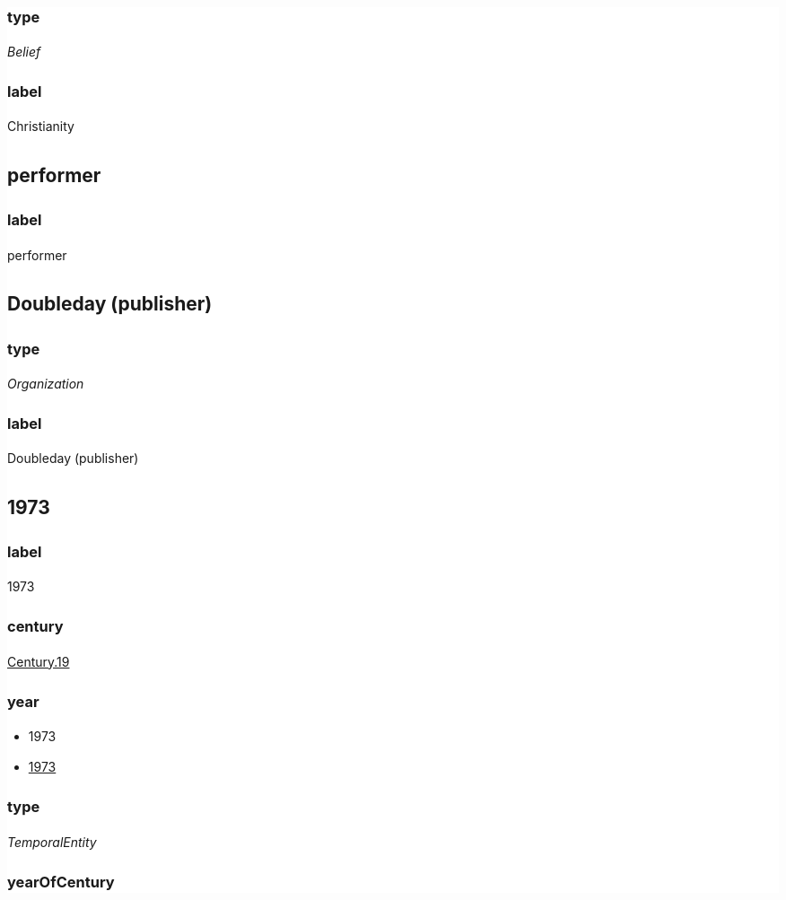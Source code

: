 ### type


*Belief*

### label


Christianity

## performer

### label


performer

## Doubleday (publisher)

### type


*Organization*

### label


Doubleday (publisher)

## 1973

### label


1973

### century


[Century.19](#Century.19)

### year

 - 1973

 - [1973](#1973)

### type


*TemporalEntity*

### yearOfCentury

